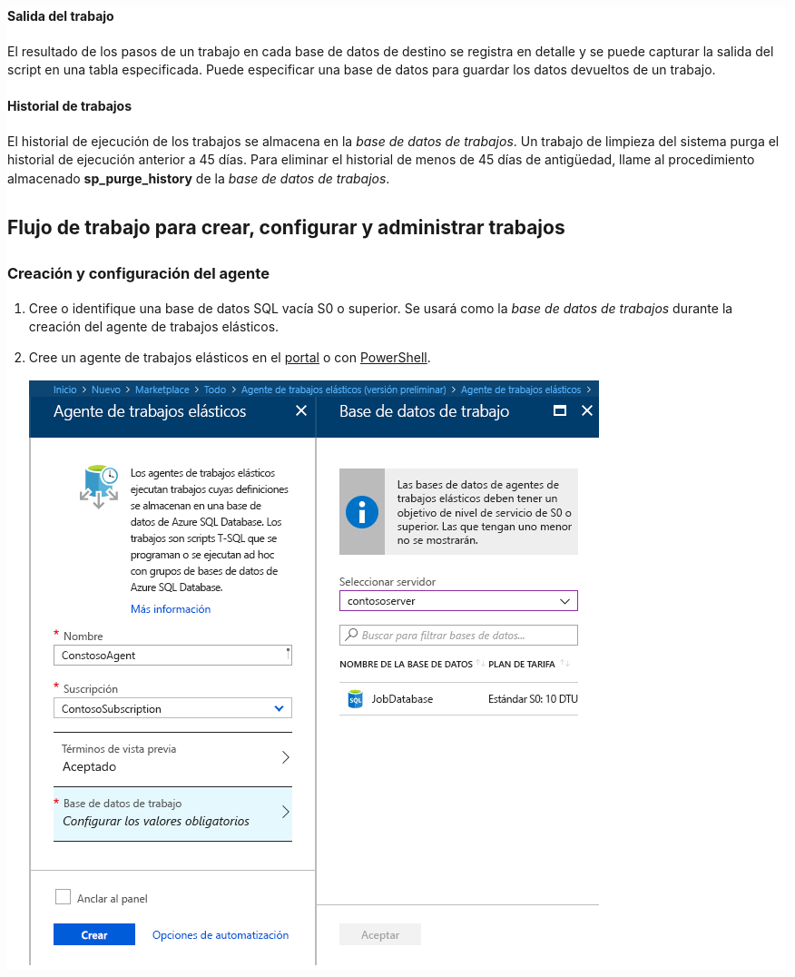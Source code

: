 #### <a name="job-output"></a>Salida del trabajo

El resultado de los pasos de un trabajo en cada base de datos de destino se registra en detalle y se puede capturar la salida del script en una tabla especificada. Puede especificar una base de datos para guardar los datos devueltos de un trabajo.

#### <a name="job-history"></a>Historial de trabajos

El historial de ejecución de los trabajos se almacena en la *base de datos de trabajos*. Un trabajo de limpieza del sistema purga el historial de ejecución anterior a 45 días. Para eliminar el historial de menos de 45 días de antigüedad, llame al procedimiento almacenado **sp_purge_history** de la *base de datos de trabajos*.

## <a name="workflow-to-create-configure-and-manage-jobs"></a>Flujo de trabajo para crear, configurar y administrar trabajos

### <a name="create-and-configure-the-agent"></a>Creación y configuración del agente

1. Cree o identifique una base de datos SQL vacía S0 o superior. Se usará como la *base de datos de trabajos* durante la creación del agente de trabajos elásticos.
2. Cree un agente de trabajos elásticos en el [portal](https://portal.azure.com/#create/Microsoft.SQLElasticJobAgent) o con [PowerShell](elastic-jobs-powershell.md#create-the-elastic-job-agent).

   ![Creación de un agente de trabajos elásticos](media/elastic-jobs-overview/create-elastic-job-agent.png)
